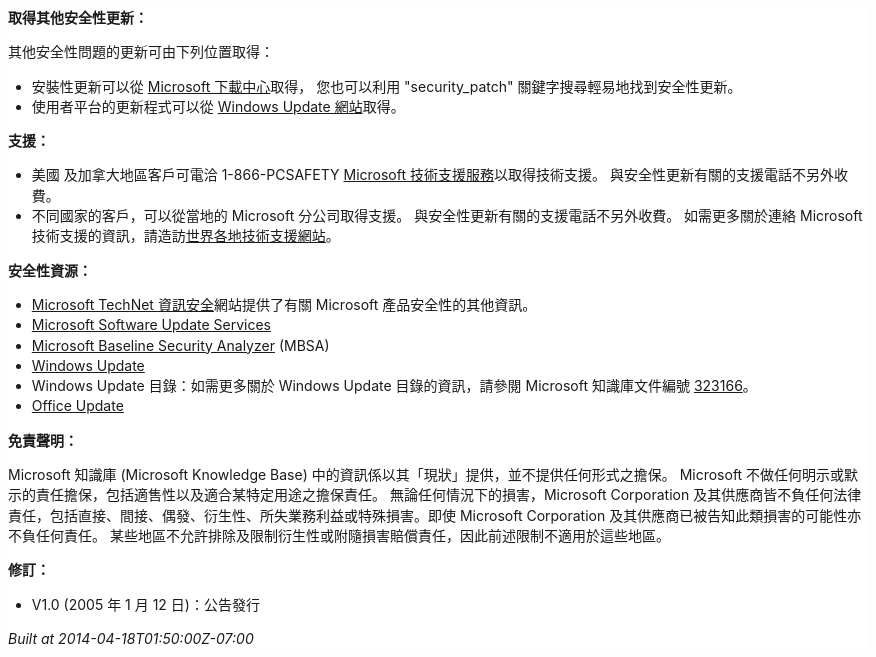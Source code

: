 **取得其他安全性更新：**
  
其他安全性問題的更新可由下列位置取得：
  
-   安裝性更新可以從 [Microsoft 下載中心](http://www.microsoft.com/taiwan/download/)取得， 您也可以利用 "security\_patch" 關鍵字搜尋輕易地找到安全性更新。  
-   使用者平台的更新程式可以從 [Windows Update 網站](http://go.microsoft.com/fwlink/?linkid=21130)取得。
  
**支援：**
  
-   美國 及加拿大地區客戶可電洽 1-866-PCSAFETY [Microsoft 技術支援服務](http://go.microsoft.com/fwlink/?linkid=21131)以取得技術支援。 與安全性更新有關的支援電話不另外收費。  
-   不同國家的客戶，可以從當地的 Microsoft 分公司取得支援。 與安全性更新有關的支援電話不另外收費。 如需更多關於連絡 Microsoft 技術支援的資訊，請造訪[世界各地技術支援網站](http://go.microsoft.com/fwlink/?linkid=21155)。
  
**安全性資源：**
  
-   [Microsoft TechNet 資訊安全](http://www.microsoft.com/taiwan/technet/security/default.mspx)網站提供了有關 Microsoft 產品安全性的其他資訊。  
-   [Microsoft Software Update Services](http://www.microsoft.com/taiwan/windowsserversystem/sus/default.mspx)  
-   [Microsoft Baseline Security Analyzer](http://www.microsoft.com/taiwan/security/tools/mbsahome.asp) (MBSA)  
-   [Windows Update](http://go.microsoft.com/fwlink/?linkid=21130)  
-   Windows Update 目錄：如需更多關於 Windows Update 目錄的資訊，請參閱 Microsoft 知識庫文件編號 [323166](http://support.microsoft.com/default.aspx?scid=kb;en-us;323166)。  
-   [Office Update](http://go.microsoft.com/fwlink/?linkid=21135)
  
**免責聲明：**
  
Microsoft 知識庫 (Microsoft Knowledge Base) 中的資訊係以其「現狀」提供，並不提供任何形式之擔保。 Microsoft 不做任何明示或默示的責任擔保，包括適售性以及適合某特定用途之擔保責任。 無論任何情況下的損害，Microsoft Corporation 及其供應商皆不負任何法律責任，包括直接、間接、偶發、衍生性、所失業務利益或特殊損害。即使 Microsoft Corporation 及其供應商已被告知此類損害的可能性亦不負任何責任。 某些地區不允許排除及限制衍生性或附隨損害賠償責任，因此前述限制不適用於這些地區。
  
**修訂：**
  
-   V1.0 (2005 年 1 月 12 日)：公告發行
  
*Built at 2014-04-18T01:50:00Z-07:00*
